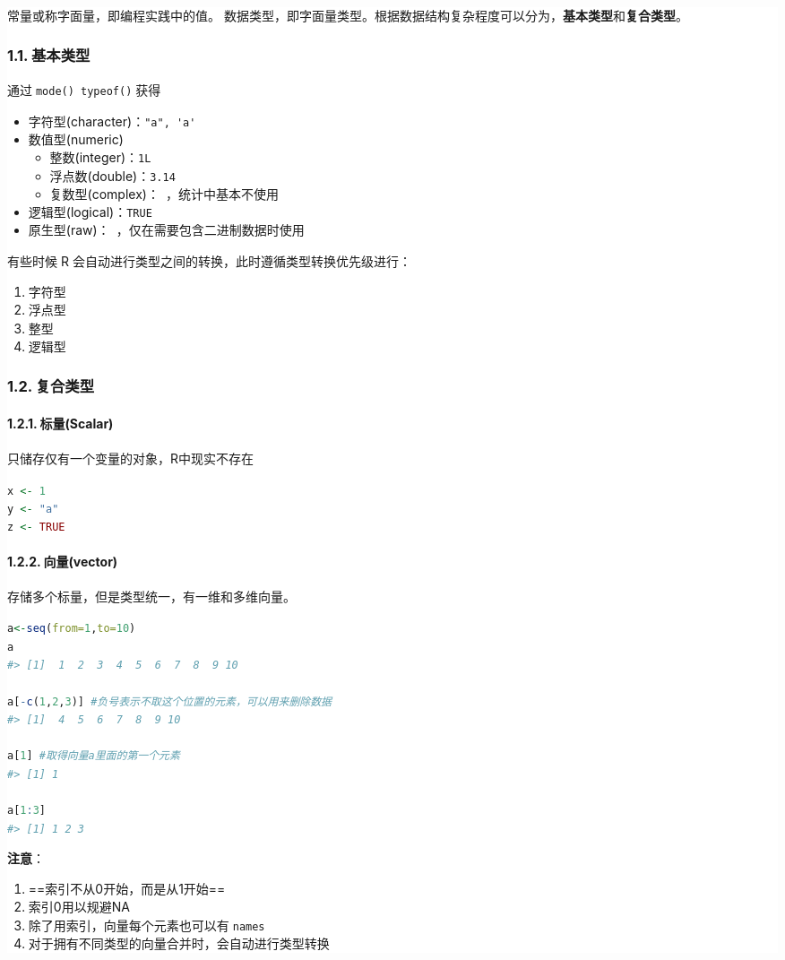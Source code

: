 常量或称字面量，即编程实践中的值。
数据类型，即字面量类型。根据数据结构复杂程度可以分为，**基本类型**和**复合类型**。

### 1.1. 基本类型

通过 `mode() typeof()` 获得

- 字符型(character)：`"a", 'a'`
- 数值型(numeric)
    - 整数(integer)：`1L`
    - 浮点数(double)：`3.14`
    - 复数型(complex)：` `，统计中基本不使用
- 逻辑型(logical)：`TRUE`
- 原生型(raw)：` `，仅在需要包含二进制数据时使用

有些时候 R 会自动进行类型之间的转换，此时遵循类型转换优先级进行：
1. 字符型
2. 浮点型
3. 整型
4. 逻辑型

### 1.2. 复合类型

#### 1.2.1. 标量(Scalar)

只储存仅有一个变量的对象，R中现实不存在

```r
x <- 1
y <- "a"
z <- TRUE
```

#### 1.2.2. 向量(vector)

存储多个标量，但是类型统一，有一维和多维向量。

```r
a<-seq(from=1,to=10)
a
#> [1]  1  2  3  4  5  6  7  8  9 10

a[-c(1,2,3)] #负号表示不取这个位置的元素，可以用来删除数据
#> [1]  4  5  6  7  8  9 10

a[1] #取得向量a里面的第一个元素
#> [1] 1

a[1:3]
#> [1] 1 2 3
```

**注意**：
1. ==索引不从0开始，而是从1开始==
2. 索引0用以规避NA
3. 除了用索引，向量每个元素也可以有 `names`
4. 对于拥有不同类型的向量合并时，会自动进行类型转换
